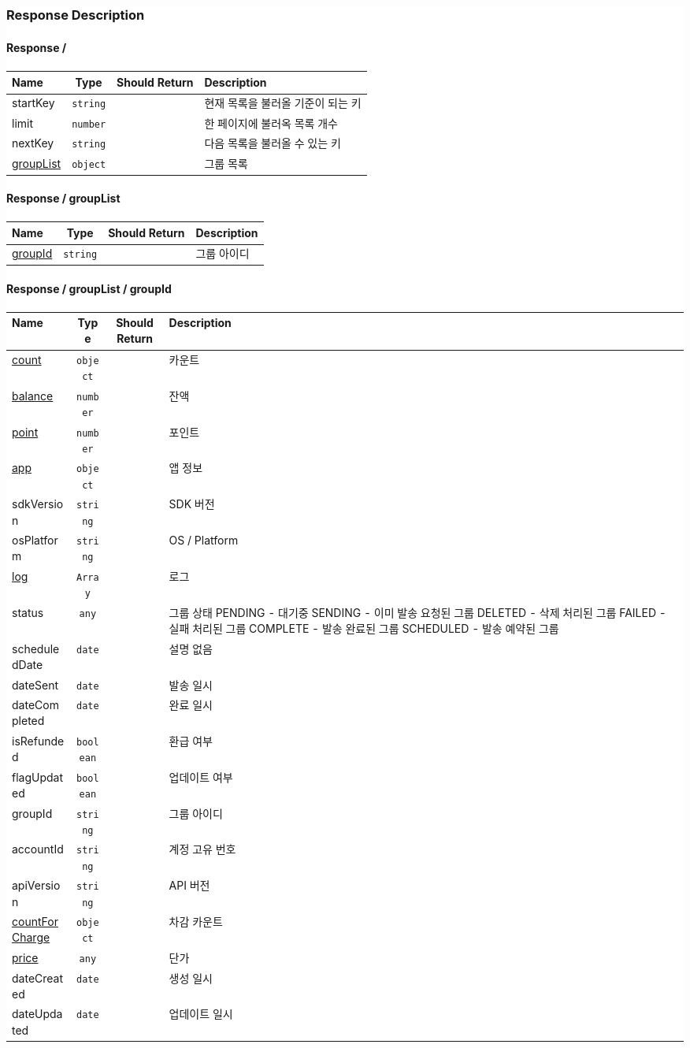 
### Response Description

#### Response /

| Name | Type | Should Return | Description |
| :--- | :---: | :---: | :--- |
| startKey | `string` |  | 현재 목록을 불러올 기준이 되는 키 |
| limit | `number` |  | 한 페이지에 불러옥 목록 개수 |
| nextKey | `string` |  | 다음 목록을 불러올 수 있는 키 |
| [groupList](getmessagegrouplist.md#response-grouplist) | `object` |  | 그룹 목록 |

#### Response / groupList

| Name | Type | Should Return | Description |
| :--- | :---: | :---: | :--- |
| [groupId](getmessagegrouplist.md#response-grouplist-groupid) | `string` |  | 그룹 아이디 |

#### Response / groupList / groupId

| Name | Type | Should Return | Description |
| :--- | :---: | :---: | :--- |
| [count](getmessagegrouplist.md#response-grouplist-groupid-count) | `object` |  | 카운트 |
| [balance](getmessagegrouplist.md#response-grouplist-groupid-balance) | `number` |  | 잔액 |
| [point](getmessagegrouplist.md#response-grouplist-groupid-point) | `number` |  | 포인트 |
| [app](getmessagegrouplist.md#response-grouplist-groupid-app) | `object` |  | 앱 정보 |
| sdkVersion | `string` |  | SDK 버전 |
| osPlatform | `string` |  | OS / Platform |
| [log](getmessagegrouplist.md#response-grouplist-groupid-log) | `Array` |  | 로그 |
| status | `any` |  | 그룹 상태 PENDING - 대기중 SENDING - 이미 발송 요청된 그룹 DELETED - 삭제 처리된 그룹 FAILED - 실패 처리된 그룹 COMPLETE - 발송 완료된 그룹 SCHEDULED - 발송 예약된 그룹 |
| scheduledDate | `date` |  | 설명 없음 |
| dateSent | `date` |  | 발송 일시 |
| dateCompleted | `date` |  | 완료 일시 |
| isRefunded | `boolean` |  | 환급 여부 |
| flagUpdated | `boolean` |  | 업데이트 여부 |
| groupId | `string` |  | 그룹 아이디 |
| accountId | `string` |  | 계정 고유 번호 |
| apiVersion | `string` |  | API 버전 |
| [countForCharge](getmessagegrouplist.md#response-grouplist-groupid-countforcharge) | `object` |  | 차감 카운트 |
| [price](getmessagegrouplist.md#response-grouplist-groupid-price) | `any` |  | 단가 |
| dateCreated | `date` |  | 생성 일시 |
| dateUpdated | `date` |  | 업데이트 일시 |

